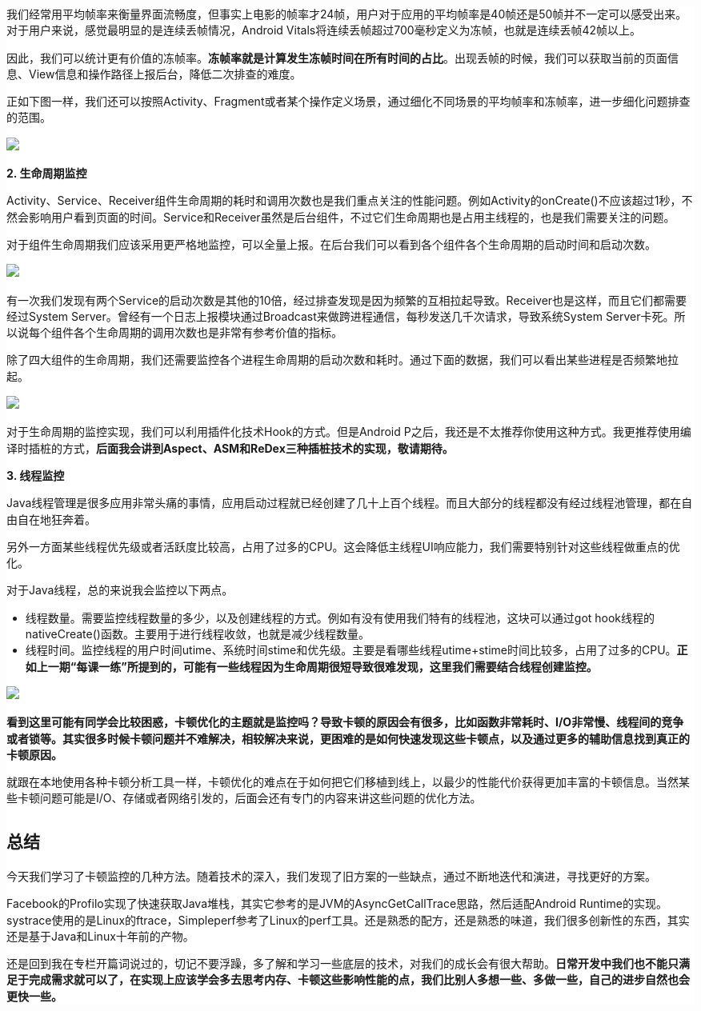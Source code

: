 我们经常用平均帧率来衡量界面流畅度，但事实上电影的帧率才24帧，用户对于应用的平均帧率是40帧还是50帧并不一定可以感受出来。对于用户来说，感觉最明显的是连续丢帧情况，Android Vitals将连续丢帧超过700毫秒定义为冻帧，也就是连续丢帧42帧以上。

因此，我们可以统计更有价值的冻帧率。**冻帧率就是计算发生冻帧时间在所有时间的占比**。出现丢帧的时候，我们可以获取当前的页面信息、View信息和操作路径上报后台，降低二次排查的难度。

正如下图一样，我们还可以按照Activity、Fragment或者某个操作定义场景，通过细化不同场景的平均帧率和冻帧率，进一步细化问题排查的范围。

![](https://static001.geekbang.org/resource/image/73/ba/73b185f989a20e868886d10c864c43ba.png?wh=990%2A660)

**2. 生命周期监控**

Activity、Service、Receiver组件生命周期的耗时和调用次数也是我们重点关注的性能问题。例如Activity的onCreate()不应该超过1秒，不然会影响用户看到页面的时间。Service和Receiver虽然是后台组件，不过它们生命周期也是占用主线程的，也是我们需要关注的问题。

对于组件生命周期我们应该采用更严格地监控，可以全量上报。在后台我们可以看到各个组件各个生命周期的启动时间和启动次数。

![](https://static001.geekbang.org/resource/image/d4/67/d4e8abcb054793168dff716c7956ae67.png?wh=1270%2A302)

有一次我们发现有两个Service的启动次数是其他的10倍，经过排查发现是因为频繁的互相拉起导致。Receiver也是这样，而且它们都需要经过System Server。曾经有一个日志上报模块通过Broadcast来做跨进程通信，每秒发送几千次请求，导致系统System Server卡死。所以说每个组件各个生命周期的调用次数也是非常有参考价值的指标。

除了四大组件的生命周期，我们还需要监控各个进程生命周期的启动次数和耗时。通过下面的数据，我们可以看出某些进程是否频繁地拉起。

![](https://static001.geekbang.org/resource/image/53/0c/534e422d44eb4b08ebdac2181b87f70c.png?wh=1272%2A286)

对于生命周期的监控实现，我们可以利用插件化技术Hook的方式。但是Android P之后，我还是不太推荐你使用这种方式。我更推荐使用编译时插桩的方式，**后面我会讲到Aspect、ASM和ReDex三种插桩技术的实现，敬请期待。**

**3. 线程监控**

Java线程管理是很多应用非常头痛的事情，应用启动过程就已经创建了几十上百个线程。而且大部分的线程都没有经过线程池管理，都在自由自在地狂奔着。

另外一方面某些线程优先级或者活跃度比较高，占用了过多的CPU。这会降低主线程UI响应能力，我们需要特别针对这些线程做重点的优化。

对于Java线程，总的来说我会监控以下两点。

- 线程数量。需要监控线程数量的多少，以及创建线程的方式。例如有没有使用我们特有的线程池，这块可以通过got hook线程的nativeCreate()函数。主要用于进行线程收敛，也就是减少线程数量。
- 线程时间。监控线程的用户时间utime、系统时间stime和优先级。主要是看哪些线程utime+stime时间比较多，占用了过多的CPU。**正如上一期“每课一练”所提到的，可能有一些线程因为生命周期很短导致很难发现，这里我们需要结合线程创建监控。**

![](https://static001.geekbang.org/resource/image/52/53/52a236b3d3af37869a4eaf087b4ddf53.png?wh=1286%2A270)

**看到这里可能有同学会比较困惑，卡顿优化的主题就是监控吗？导致卡顿的原因会有很多，比如函数非常耗时、I/O非常慢、线程间的竞争或者锁等。其实很多时候卡顿问题并不难解决，相较解决来说，更困难的是如何快速发现这些卡顿点，以及通过更多的辅助信息找到真正的卡顿原因。**

就跟在本地使用各种卡顿分析工具一样，卡顿优化的难点在于如何把它们移植到线上，以最少的性能代价获得更加丰富的卡顿信息。当然某些卡顿问题可能是I/O、存储或者网络引发的，后面会还有专门的内容来讲这些问题的优化方法。

## 总结

今天我们学习了卡顿监控的几种方法。随着技术的深入，我们发现了旧方案的一些缺点，通过不断地迭代和演进，寻找更好的方案。

Facebook的Profilo实现了快速获取Java堆栈，其实它参考的是JVM的AsyncGetCallTrace思路，然后适配Android Runtime的实现。systrace使用的是Linux的ftrace，Simpleperf参考了Linux的perf工具。还是熟悉的配方，还是熟悉的味道，我们很多创新性的东西，其实还是基于Java和Linux十年前的产物。

还是回到我在专栏开篇词说过的，切记不要浮躁，多了解和学习一些底层的技术，对我们的成长会有很大帮助。**日常开发中我们也不能只满足于完成需求就可以了，在实现上应该学会多去思考内存、卡顿这些影响性能的点，我们比别人多想一些、多做一些，自己的进步自然也会更快一些。**
